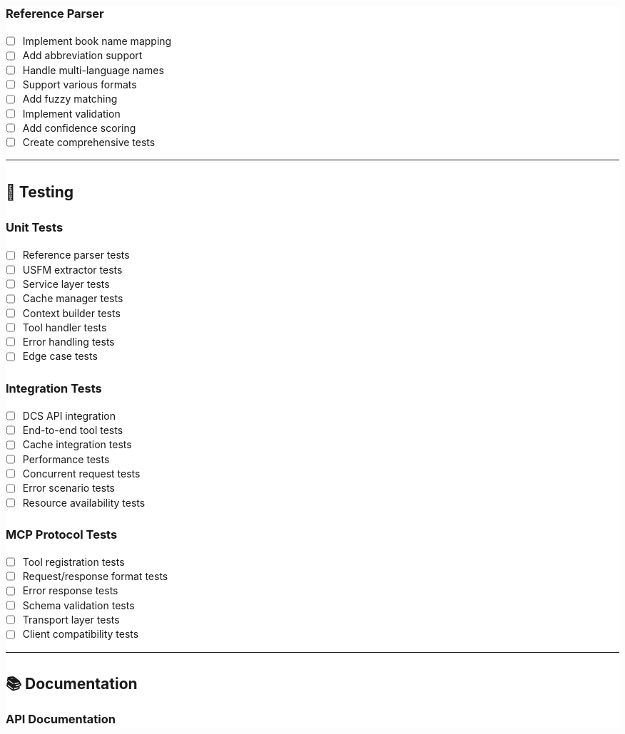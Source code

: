 ### Reference Parser

- [ ] Implement book name mapping
- [ ] Add abbreviation support
- [ ] Handle multi-language names
- [ ] Support various formats
- [ ] Add fuzzy matching
- [ ] Implement validation
- [ ] Add confidence scoring
- [ ] Create comprehensive tests

---

## 🧪 Testing

### Unit Tests

- [ ] Reference parser tests
- [ ] USFM extractor tests
- [ ] Service layer tests
- [ ] Cache manager tests
- [ ] Context builder tests
- [ ] Tool handler tests
- [ ] Error handling tests
- [ ] Edge case tests

### Integration Tests

- [ ] DCS API integration
- [ ] End-to-end tool tests
- [ ] Cache integration tests
- [ ] Performance tests
- [ ] Concurrent request tests
- [ ] Error scenario tests
- [ ] Resource availability tests

### MCP Protocol Tests

- [ ] Tool registration tests
- [ ] Request/response format tests
- [ ] Error response tests
- [ ] Schema validation tests
- [ ] Transport layer tests
- [ ] Client compatibility tests

---

## 📚 Documentation

### API Documentation
